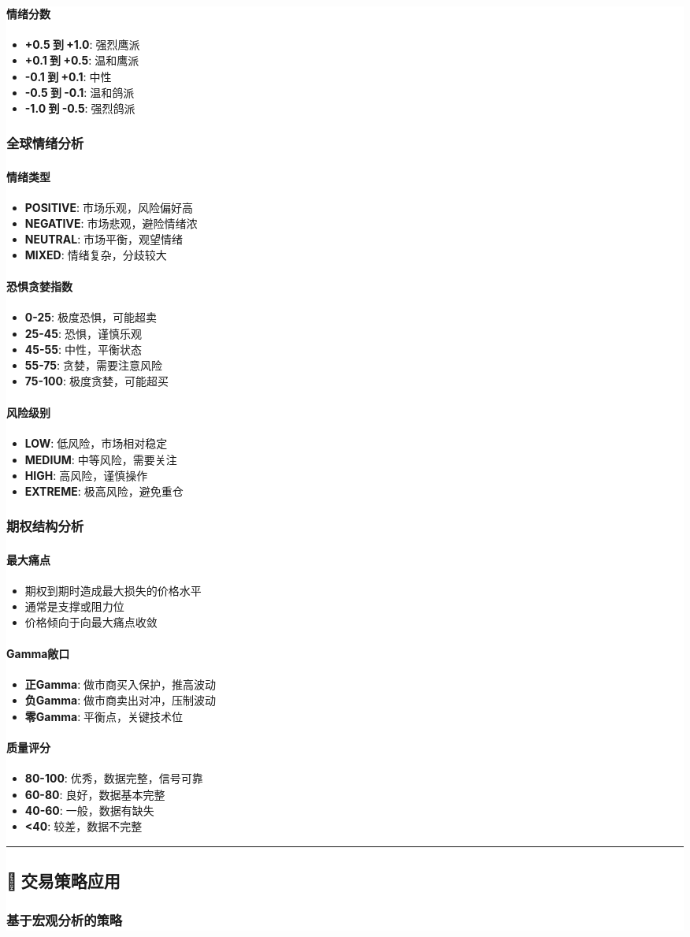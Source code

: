 #### 情绪分数
- **+0.5 到 +1.0**: 强烈鹰派
- **+0.1 到 +0.5**: 温和鹰派
- **-0.1 到 +0.1**: 中性
- **-0.5 到 -0.1**: 温和鸽派
- **-1.0 到 -0.5**: 强烈鸽派

### 全球情绪分析

#### 情绪类型
- **POSITIVE**: 市场乐观，风险偏好高
- **NEGATIVE**: 市场悲观，避险情绪浓
- **NEUTRAL**: 市场平衡，观望情绪
- **MIXED**: 情绪复杂，分歧较大

#### 恐惧贪婪指数
- **0-25**: 极度恐惧，可能超卖
- **25-45**: 恐惧，谨慎乐观
- **45-55**: 中性，平衡状态
- **55-75**: 贪婪，需要注意风险
- **75-100**: 极度贪婪，可能超买

#### 风险级别
- **LOW**: 低风险，市场相对稳定
- **MEDIUM**: 中等风险，需要关注
- **HIGH**: 高风险，谨慎操作
- **EXTREME**: 极高风险，避免重仓

### 期权结构分析

#### 最大痛点
- 期权到期时造成最大损失的价格水平
- 通常是支撑或阻力位
- 价格倾向于向最大痛点收敛

#### Gamma敞口
- **正Gamma**: 做市商买入保护，推高波动
- **负Gamma**: 做市商卖出对冲，压制波动
- **零Gamma**: 平衡点，关键技术位

#### 质量评分
- **80-100**: 优秀，数据完整，信号可靠
- **60-80**: 良好，数据基本完整
- **40-60**: 一般，数据有缺失
- **<40**: 较差，数据不完整

---

## 🎯 交易策略应用

### 基于宏观分析的策略
